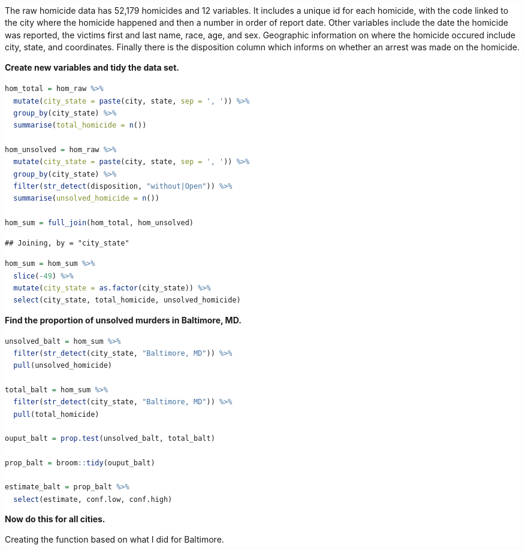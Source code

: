 The raw homicide data has 52,179 homicides and 12 variables. It includes a unique id for each homicide, with the code linked to the city where the homicide happened and then a number in order of report date. Other variables include the date the homicide was reported, the victims first and last name, race, age, and sex. Geographic information on where the homicide occured include city, state, and coordinates. Finally there is the disposition column which informs on whether an arrest was made on the homicide.

**Create new variables and tidy the data set.**

``` r
hom_total = hom_raw %>% 
  mutate(city_state = paste(city, state, sep = ', ')) %>% 
  group_by(city_state) %>% 
  summarise(total_homicide = n())

hom_unsolved = hom_raw %>% 
  mutate(city_state = paste(city, state, sep = ', ')) %>% 
  group_by(city_state) %>% 
  filter(str_detect(disposition, "without|Open")) %>%
  summarise(unsolved_homicide = n())

hom_sum = full_join(hom_total, hom_unsolved) 
```

    ## Joining, by = "city_state"

``` r
hom_sum = hom_sum %>% 
  slice(-49) %>% 
  mutate(city_state = as.factor(city_state)) %>% 
  select(city_state, total_homicide, unsolved_homicide)
```

**Find the proportion of unsolved murders in Baltimore, MD.**

``` r
unsolved_balt = hom_sum %>% 
  filter(str_detect(city_state, "Baltimore, MD")) %>% 
  pull(unsolved_homicide)

total_balt = hom_sum %>% 
  filter(str_detect(city_state, "Baltimore, MD")) %>% 
  pull(total_homicide)

ouput_balt = prop.test(unsolved_balt, total_balt)

prop_balt = broom::tidy(ouput_balt)

estimate_balt = prop_balt %>% 
  select(estimate, conf.low, conf.high)
```

**Now do this for all cities.**

Creating the function based on what I did for Baltimore.
